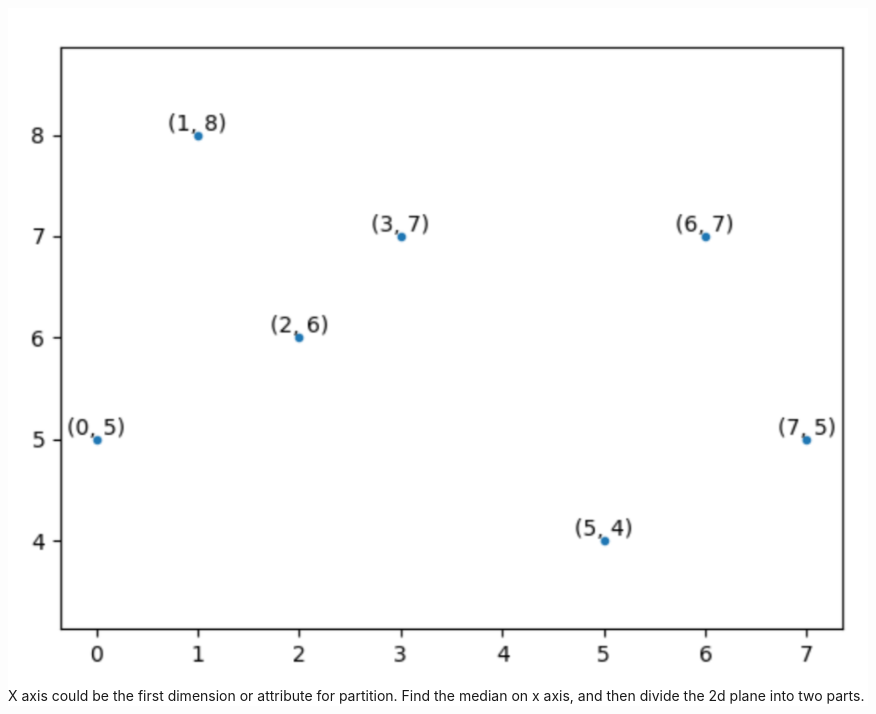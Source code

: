 ![](/assets/image/improvedNN/2dtreecon01.png)

X axis could be the first dimension or attribute for partition. Find the median on x axis, and then divide the 2d plane into two parts.
